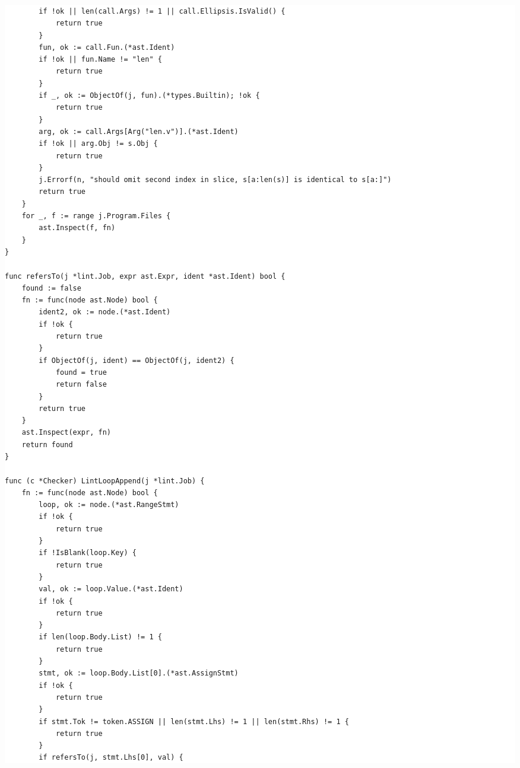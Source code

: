 ```
		if !ok || len(call.Args) != 1 || call.Ellipsis.IsValid() {
			return true
		}
		fun, ok := call.Fun.(*ast.Ident)
		if !ok || fun.Name != "len" {
			return true
		}
		if _, ok := ObjectOf(j, fun).(*types.Builtin); !ok {
			return true
		}
		arg, ok := call.Args[Arg("len.v")].(*ast.Ident)
		if !ok || arg.Obj != s.Obj {
			return true
		}
		j.Errorf(n, "should omit second index in slice, s[a:len(s)] is identical to s[a:]")
		return true
	}
	for _, f := range j.Program.Files {
		ast.Inspect(f, fn)
	}
}

func refersTo(j *lint.Job, expr ast.Expr, ident *ast.Ident) bool {
	found := false
	fn := func(node ast.Node) bool {
		ident2, ok := node.(*ast.Ident)
		if !ok {
			return true
		}
		if ObjectOf(j, ident) == ObjectOf(j, ident2) {
			found = true
			return false
		}
		return true
	}
	ast.Inspect(expr, fn)
	return found
}

func (c *Checker) LintLoopAppend(j *lint.Job) {
	fn := func(node ast.Node) bool {
		loop, ok := node.(*ast.RangeStmt)
		if !ok {
			return true
		}
		if !IsBlank(loop.Key) {
			return true
		}
		val, ok := loop.Value.(*ast.Ident)
		if !ok {
			return true
		}
		if len(loop.Body.List) != 1 {
			return true
		}
		stmt, ok := loop.Body.List[0].(*ast.AssignStmt)
		if !ok {
			return true
		}
		if stmt.Tok != token.ASSIGN || len(stmt.Lhs) != 1 || len(stmt.Rhs) != 1 {
			return true
		}
		if refersTo(j, stmt.Lhs[0], val) {
```